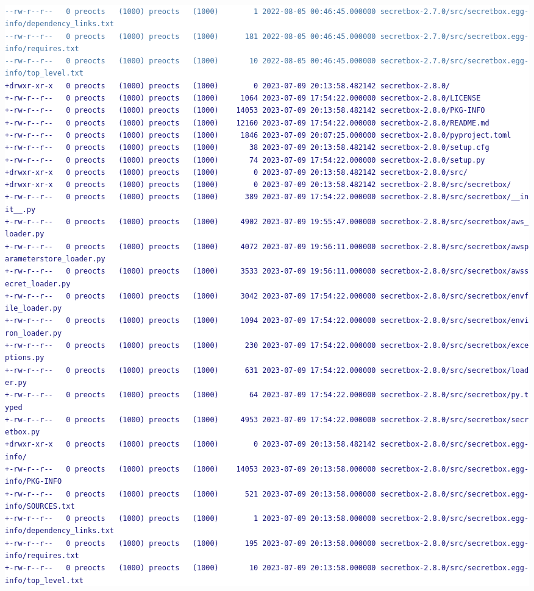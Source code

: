 ```diff
--rw-r--r--   0 preocts   (1000) preocts   (1000)        1 2022-08-05 00:46:45.000000 secretbox-2.7.0/src/secretbox.egg-info/dependency_links.txt
--rw-r--r--   0 preocts   (1000) preocts   (1000)      181 2022-08-05 00:46:45.000000 secretbox-2.7.0/src/secretbox.egg-info/requires.txt
--rw-r--r--   0 preocts   (1000) preocts   (1000)       10 2022-08-05 00:46:45.000000 secretbox-2.7.0/src/secretbox.egg-info/top_level.txt
+drwxr-xr-x   0 preocts   (1000) preocts   (1000)        0 2023-07-09 20:13:58.482142 secretbox-2.8.0/
+-rw-r--r--   0 preocts   (1000) preocts   (1000)     1064 2023-07-09 17:54:22.000000 secretbox-2.8.0/LICENSE
+-rw-r--r--   0 preocts   (1000) preocts   (1000)    14053 2023-07-09 20:13:58.482142 secretbox-2.8.0/PKG-INFO
+-rw-r--r--   0 preocts   (1000) preocts   (1000)    12160 2023-07-09 17:54:22.000000 secretbox-2.8.0/README.md
+-rw-r--r--   0 preocts   (1000) preocts   (1000)     1846 2023-07-09 20:07:25.000000 secretbox-2.8.0/pyproject.toml
+-rw-r--r--   0 preocts   (1000) preocts   (1000)       38 2023-07-09 20:13:58.482142 secretbox-2.8.0/setup.cfg
+-rw-r--r--   0 preocts   (1000) preocts   (1000)       74 2023-07-09 17:54:22.000000 secretbox-2.8.0/setup.py
+drwxr-xr-x   0 preocts   (1000) preocts   (1000)        0 2023-07-09 20:13:58.482142 secretbox-2.8.0/src/
+drwxr-xr-x   0 preocts   (1000) preocts   (1000)        0 2023-07-09 20:13:58.482142 secretbox-2.8.0/src/secretbox/
+-rw-r--r--   0 preocts   (1000) preocts   (1000)      389 2023-07-09 17:54:22.000000 secretbox-2.8.0/src/secretbox/__init__.py
+-rw-r--r--   0 preocts   (1000) preocts   (1000)     4902 2023-07-09 19:55:47.000000 secretbox-2.8.0/src/secretbox/aws_loader.py
+-rw-r--r--   0 preocts   (1000) preocts   (1000)     4072 2023-07-09 19:56:11.000000 secretbox-2.8.0/src/secretbox/awsparameterstore_loader.py
+-rw-r--r--   0 preocts   (1000) preocts   (1000)     3533 2023-07-09 19:56:11.000000 secretbox-2.8.0/src/secretbox/awssecret_loader.py
+-rw-r--r--   0 preocts   (1000) preocts   (1000)     3042 2023-07-09 17:54:22.000000 secretbox-2.8.0/src/secretbox/envfile_loader.py
+-rw-r--r--   0 preocts   (1000) preocts   (1000)     1094 2023-07-09 17:54:22.000000 secretbox-2.8.0/src/secretbox/environ_loader.py
+-rw-r--r--   0 preocts   (1000) preocts   (1000)      230 2023-07-09 17:54:22.000000 secretbox-2.8.0/src/secretbox/exceptions.py
+-rw-r--r--   0 preocts   (1000) preocts   (1000)      631 2023-07-09 17:54:22.000000 secretbox-2.8.0/src/secretbox/loader.py
+-rw-r--r--   0 preocts   (1000) preocts   (1000)       64 2023-07-09 17:54:22.000000 secretbox-2.8.0/src/secretbox/py.typed
+-rw-r--r--   0 preocts   (1000) preocts   (1000)     4953 2023-07-09 17:54:22.000000 secretbox-2.8.0/src/secretbox/secretbox.py
+drwxr-xr-x   0 preocts   (1000) preocts   (1000)        0 2023-07-09 20:13:58.482142 secretbox-2.8.0/src/secretbox.egg-info/
+-rw-r--r--   0 preocts   (1000) preocts   (1000)    14053 2023-07-09 20:13:58.000000 secretbox-2.8.0/src/secretbox.egg-info/PKG-INFO
+-rw-r--r--   0 preocts   (1000) preocts   (1000)      521 2023-07-09 20:13:58.000000 secretbox-2.8.0/src/secretbox.egg-info/SOURCES.txt
+-rw-r--r--   0 preocts   (1000) preocts   (1000)        1 2023-07-09 20:13:58.000000 secretbox-2.8.0/src/secretbox.egg-info/dependency_links.txt
+-rw-r--r--   0 preocts   (1000) preocts   (1000)      195 2023-07-09 20:13:58.000000 secretbox-2.8.0/src/secretbox.egg-info/requires.txt
+-rw-r--r--   0 preocts   (1000) preocts   (1000)       10 2023-07-09 20:13:58.000000 secretbox-2.8.0/src/secretbox.egg-info/top_level.txt
```
